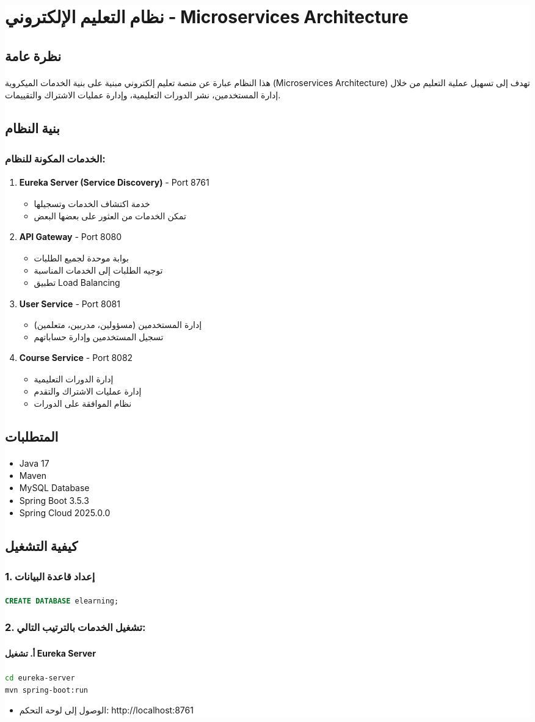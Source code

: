 # نظام التعليم الإلكتروني - Microservices Architecture

## نظرة عامة
هذا النظام عبارة عن منصة تعليم إلكتروني مبنية على بنية الخدمات الميكروية (Microservices Architecture) تهدف إلى تسهيل عملية التعليم من خلال إدارة المستخدمين، نشر الدورات التعليمية، وإدارة عمليات الاشتراك والتقييمات.

## بنية النظام

### الخدمات المكونة للنظام:

1. **Eureka Server (Service Discovery)** - Port 8761
   - خدمة اكتشاف الخدمات وتسجيلها
   - تمكن الخدمات من العثور على بعضها البعض

2. **API Gateway** - Port 8080
   - بوابة موحدة لجميع الطلبات
   - توجيه الطلبات إلى الخدمات المناسبة
   - تطبيق Load Balancing

3. **User Service** - Port 8081
   - إدارة المستخدمين (مسؤولين، مدربين، متعلمين)
   - تسجيل المستخدمين وإدارة حساباتهم

4. **Course Service** - Port 8082
   - إدارة الدورات التعليمية
   - إدارة عمليات الاشتراك والتقدم
   - نظام الموافقة على الدورات

## المتطلبات

- Java 17
- Maven
- MySQL Database
- Spring Boot 3.5.3
- Spring Cloud 2025.0.0

## كيفية التشغيل

### 1. إعداد قاعدة البيانات
```sql
CREATE DATABASE elearning;
```

### 2. تشغيل الخدمات بالترتيب التالي:

#### أ. تشغيل Eureka Server
```bash
cd eureka-server
mvn spring-boot:run
```
- الوصول إلى لوحة التحكم: http://localhost:8761
